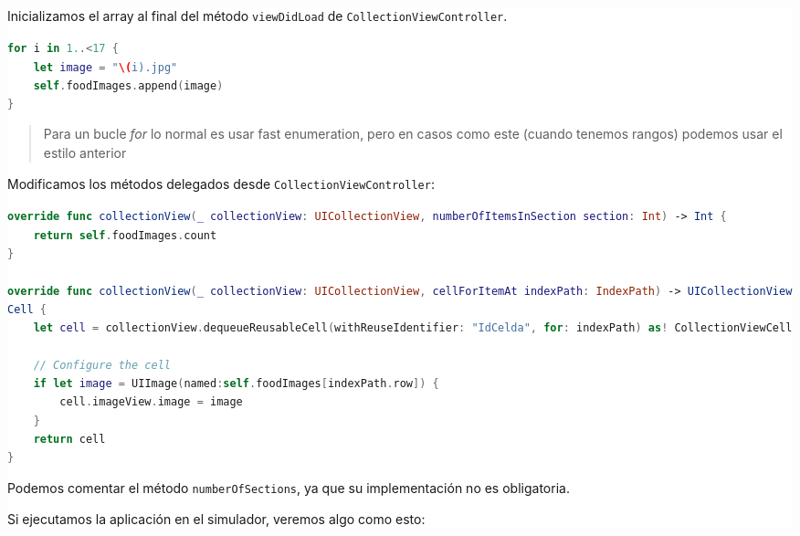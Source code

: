 Inicializamos el array al final del método `viewDidLoad` de `CollectionViewController`.

```swift
for i in 1..<17 {
    let image = "\(i).jpg"
    self.foodImages.append(image)
}
```

> Para un bucle _for_ lo normal es usar fast enumeration, pero en casos como este (cuando tenemos rangos) podemos usar el estilo anterior

Modificamos los métodos delegados desde `CollectionViewController`:

```swift
override func collectionView(_ collectionView: UICollectionView, numberOfItemsInSection section: Int) -> Int {
    return self.foodImages.count
}

override func collectionView(_ collectionView: UICollectionView, cellForItemAt indexPath: IndexPath) -> UICollectionViewCell {
    let cell = collectionView.dequeueReusableCell(withReuseIdentifier: "IdCelda", for: indexPath) as! CollectionViewCell

    // Configure the cell
    if let image = UIImage(named:self.foodImages[indexPath.row]) {
        cell.imageView.image = image
    }
    return cell
}
```

Podemos comentar el método `numberOfSections`, ya que su implementación no es obligatoria.

Si ejecutamos la aplicación en el simulador, veremos algo como esto:
